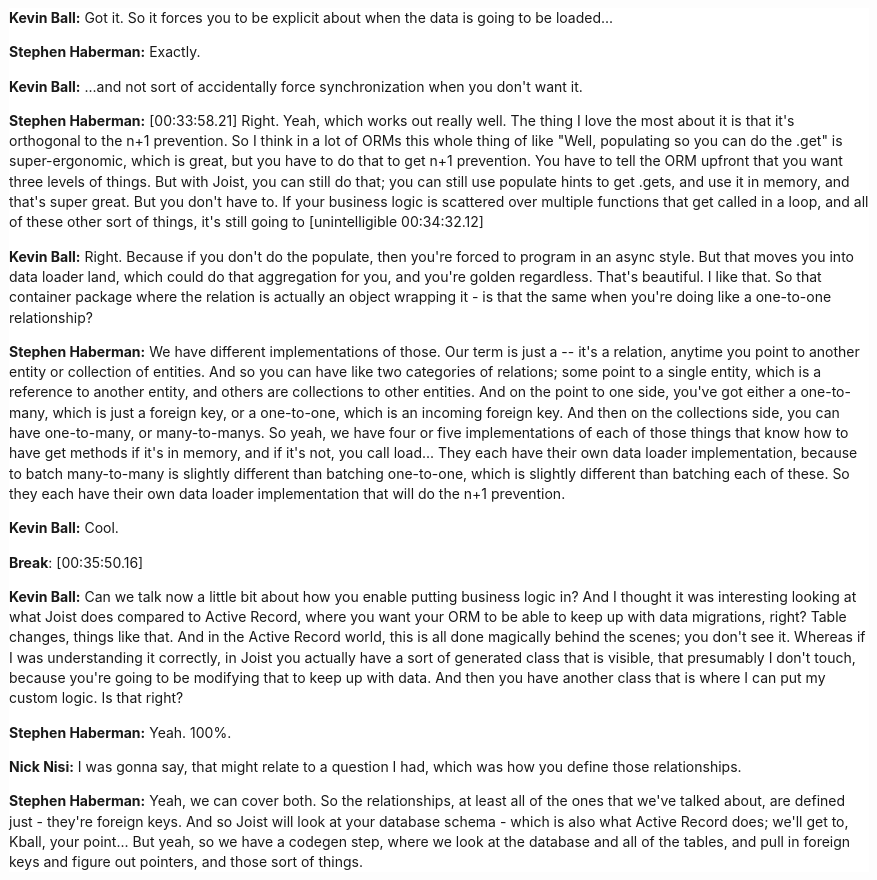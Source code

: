 **Kevin Ball:** Got it. So it forces you to be explicit about when the data is going to be loaded...

**Stephen Haberman:** Exactly.

**Kevin Ball:** ...and not sort of accidentally force synchronization when you don't want it.

**Stephen Haberman:** \[00:33:58.21\] Right. Yeah, which works out really well. The thing I love the most about it is that it's orthogonal to the n+1 prevention. So I think in a lot of ORMs this whole thing of like "Well, populating so you can do the .get" is super-ergonomic, which is great, but you have to do that to get n+1 prevention. You have to tell the ORM upfront that you want three levels of things. But with Joist, you can still do that; you can still use populate hints to get .gets, and use it in memory, and that's super great. But you don't have to. If your business logic is scattered over multiple functions that get called in a loop, and all of these other sort of things, it's still going to \[unintelligible 00:34:32.12\]

**Kevin Ball:** Right. Because if you don't do the populate, then you're forced to program in an async style. But that moves you into data loader land, which could do that aggregation for you, and you're golden regardless. That's beautiful. I like that. So that container package where the relation is actually an object wrapping it - is that the same when you're doing like a one-to-one relationship?

**Stephen Haberman:** We have different implementations of those. Our term is just a -- it's a relation, anytime you point to another entity or collection of entities. And so you can have like two categories of relations; some point to a single entity, which is a reference to another entity, and others are collections to other entities. And on the point to one side, you've got either a one-to-many, which is just a foreign key, or a one-to-one, which is an incoming foreign key. And then on the collections side, you can have one-to-many, or many-to-manys. So yeah, we have four or five implementations of each of those things that know how to have get methods if it's in memory, and if it's not, you call load... They each have their own data loader implementation, because to batch many-to-many is slightly different than batching one-to-one, which is slightly different than batching each of these. So they each have their own data loader implementation that will do the n+1 prevention.

**Kevin Ball:** Cool.

**Break**: \[00:35:50.16\]

**Kevin Ball:** Can we talk now a little bit about how you enable putting business logic in? And I thought it was interesting looking at what Joist does compared to Active Record, where you want your ORM to be able to keep up with data migrations, right? Table changes, things like that. And in the Active Record world, this is all done magically behind the scenes; you don't see it. Whereas if I was understanding it correctly, in Joist you actually have a sort of generated class that is visible, that presumably I don't touch, because you're going to be modifying that to keep up with data. And then you have another class that is where I can put my custom logic. Is that right?

**Stephen Haberman:** Yeah. 100%.

**Nick Nisi:** I was gonna say, that might relate to a question I had, which was how you define those relationships.

**Stephen Haberman:** Yeah, we can cover both. So the relationships, at least all of the ones that we've talked about, are defined just - they're foreign keys. And so Joist will look at your database schema - which is also what Active Record does; we'll get to, Kball, your point... But yeah, so we have a codegen step, where we look at the database and all of the tables, and pull in foreign keys and figure out pointers, and those sort of things.
